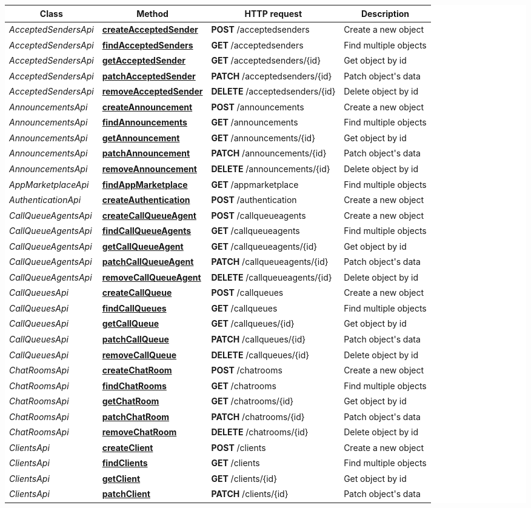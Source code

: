 Class | Method | HTTP request | Description
------------ | ------------- | ------------- | -------------
*AcceptedSendersApi* | [**createAcceptedSender**](docs/Api/AcceptedSendersApi.md#createacceptedsender) | **POST** /acceptedsenders | Create a new object
*AcceptedSendersApi* | [**findAcceptedSenders**](docs/Api/AcceptedSendersApi.md#findacceptedsenders) | **GET** /acceptedsenders | Find multiple objects
*AcceptedSendersApi* | [**getAcceptedSender**](docs/Api/AcceptedSendersApi.md#getacceptedsender) | **GET** /acceptedsenders/{id} | Get object by id
*AcceptedSendersApi* | [**patchAcceptedSender**](docs/Api/AcceptedSendersApi.md#patchacceptedsender) | **PATCH** /acceptedsenders/{id} | Patch object&#39;s data
*AcceptedSendersApi* | [**removeAcceptedSender**](docs/Api/AcceptedSendersApi.md#removeacceptedsender) | **DELETE** /acceptedsenders/{id} | Delete object by id
*AnnouncementsApi* | [**createAnnouncement**](docs/Api/AnnouncementsApi.md#createannouncement) | **POST** /announcements | Create a new object
*AnnouncementsApi* | [**findAnnouncements**](docs/Api/AnnouncementsApi.md#findannouncements) | **GET** /announcements | Find multiple objects
*AnnouncementsApi* | [**getAnnouncement**](docs/Api/AnnouncementsApi.md#getannouncement) | **GET** /announcements/{id} | Get object by id
*AnnouncementsApi* | [**patchAnnouncement**](docs/Api/AnnouncementsApi.md#patchannouncement) | **PATCH** /announcements/{id} | Patch object&#39;s data
*AnnouncementsApi* | [**removeAnnouncement**](docs/Api/AnnouncementsApi.md#removeannouncement) | **DELETE** /announcements/{id} | Delete object by id
*AppMarketplaceApi* | [**findAppMarketplace**](docs/Api/AppMarketplaceApi.md#findappmarketplace) | **GET** /appmarketplace | Find multiple objects
*AuthenticationApi* | [**createAuthentication**](docs/Api/AuthenticationApi.md#createauthentication) | **POST** /authentication | Create a new object
*CallQueueAgentsApi* | [**createCallQueueAgent**](docs/Api/CallQueueAgentsApi.md#createcallqueueagent) | **POST** /callqueueagents | Create a new object
*CallQueueAgentsApi* | [**findCallQueueAgents**](docs/Api/CallQueueAgentsApi.md#findcallqueueagents) | **GET** /callqueueagents | Find multiple objects
*CallQueueAgentsApi* | [**getCallQueueAgent**](docs/Api/CallQueueAgentsApi.md#getcallqueueagent) | **GET** /callqueueagents/{id} | Get object by id
*CallQueueAgentsApi* | [**patchCallQueueAgent**](docs/Api/CallQueueAgentsApi.md#patchcallqueueagent) | **PATCH** /callqueueagents/{id} | Patch object&#39;s data
*CallQueueAgentsApi* | [**removeCallQueueAgent**](docs/Api/CallQueueAgentsApi.md#removecallqueueagent) | **DELETE** /callqueueagents/{id} | Delete object by id
*CallQueuesApi* | [**createCallQueue**](docs/Api/CallQueuesApi.md#createcallqueue) | **POST** /callqueues | Create a new object
*CallQueuesApi* | [**findCallQueues**](docs/Api/CallQueuesApi.md#findcallqueues) | **GET** /callqueues | Find multiple objects
*CallQueuesApi* | [**getCallQueue**](docs/Api/CallQueuesApi.md#getcallqueue) | **GET** /callqueues/{id} | Get object by id
*CallQueuesApi* | [**patchCallQueue**](docs/Api/CallQueuesApi.md#patchcallqueue) | **PATCH** /callqueues/{id} | Patch object&#39;s data
*CallQueuesApi* | [**removeCallQueue**](docs/Api/CallQueuesApi.md#removecallqueue) | **DELETE** /callqueues/{id} | Delete object by id
*ChatRoomsApi* | [**createChatRoom**](docs/Api/ChatRoomsApi.md#createchatroom) | **POST** /chatrooms | Create a new object
*ChatRoomsApi* | [**findChatRooms**](docs/Api/ChatRoomsApi.md#findchatrooms) | **GET** /chatrooms | Find multiple objects
*ChatRoomsApi* | [**getChatRoom**](docs/Api/ChatRoomsApi.md#getchatroom) | **GET** /chatrooms/{id} | Get object by id
*ChatRoomsApi* | [**patchChatRoom**](docs/Api/ChatRoomsApi.md#patchchatroom) | **PATCH** /chatrooms/{id} | Patch object&#39;s data
*ChatRoomsApi* | [**removeChatRoom**](docs/Api/ChatRoomsApi.md#removechatroom) | **DELETE** /chatrooms/{id} | Delete object by id
*ClientsApi* | [**createClient**](docs/Api/ClientsApi.md#createclient) | **POST** /clients | Create a new object
*ClientsApi* | [**findClients**](docs/Api/ClientsApi.md#findclients) | **GET** /clients | Find multiple objects
*ClientsApi* | [**getClient**](docs/Api/ClientsApi.md#getclient) | **GET** /clients/{id} | Get object by id
*ClientsApi* | [**patchClient**](docs/Api/ClientsApi.md#patchclient) | **PATCH** /clients/{id} | Patch object&#39;s data